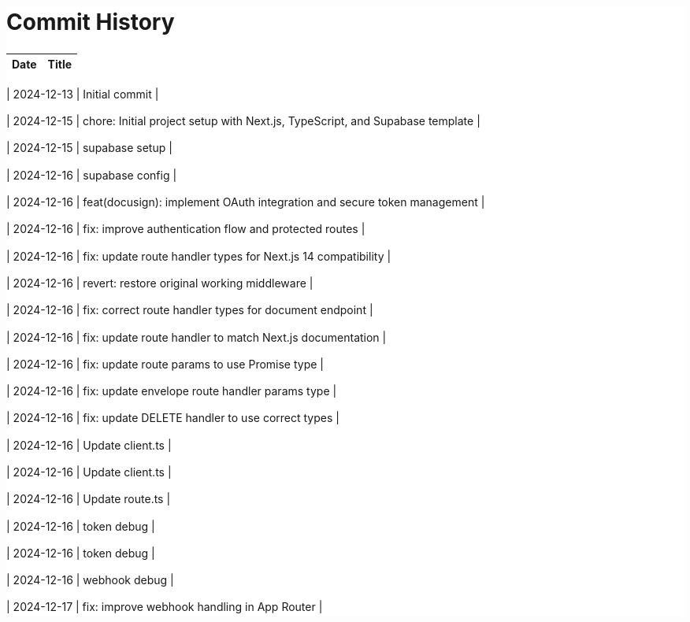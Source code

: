 # Commit History

| Date | Title |
|------|--------|

| 2024-12-13 | Initial commit |

| 2024-12-15 | chore: Initial project setup with Next.js, TypeScript, and Supabase template |

| 2024-12-15 | supabase setup |

| 2024-12-16 | supabase config |

| 2024-12-16 | feat(docusign): implement OAuth integration and secure token management |

| 2024-12-16 | fix: improve authentication flow and protected routes |

| 2024-12-16 | fix: update route handler types for Next.js 14 compatibility |

| 2024-12-16 | revert: restore original working middleware |

| 2024-12-16 | fix: correct route handler types for document endpoint |

| 2024-12-16 | fix: update route handler to match Next.js documentation |

| 2024-12-16 | fix: update route params to use Promise type |

| 2024-12-16 | fix: update envelope route handler params type |

| 2024-12-16 | fix: update DELETE handler to use correct types |

| 2024-12-16 | Update client.ts |

| 2024-12-16 | Update client.ts |

| 2024-12-16 | Update route.ts |

| 2024-12-16 | token debug |

| 2024-12-16 | token debug |

| 2024-12-16 | webhook debug |

| 2024-12-17 | fix: improve webhook handling in App Router |
